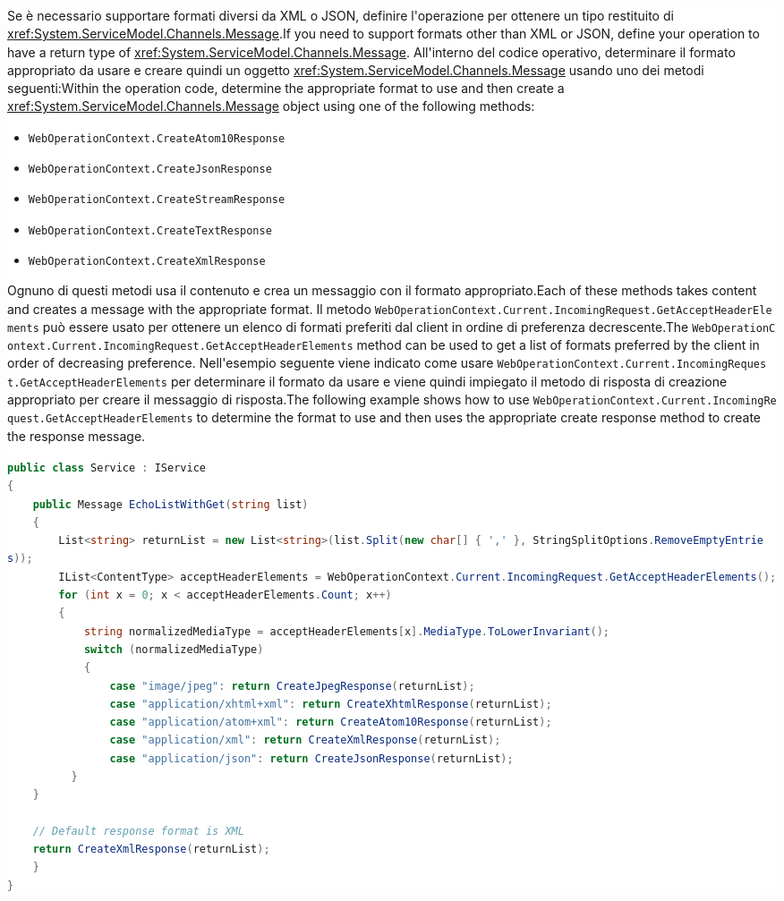  <span data-ttu-id="5c6c0-133">Se è necessario supportare formati diversi da XML o JSON, definire l'operazione per ottenere un tipo restituito di <xref:System.ServiceModel.Channels.Message>.</span><span class="sxs-lookup"><span data-stu-id="5c6c0-133">If you need to support formats other than XML or JSON, define your operation to have a return type of <xref:System.ServiceModel.Channels.Message>.</span></span> <span data-ttu-id="5c6c0-134">All'interno del codice operativo, determinare il formato appropriato da usare e creare quindi un oggetto <xref:System.ServiceModel.Channels.Message> usando uno dei metodi seguenti:</span><span class="sxs-lookup"><span data-stu-id="5c6c0-134">Within the operation code, determine the appropriate format to use and then create a <xref:System.ServiceModel.Channels.Message> object using one of the following methods:</span></span>  
  
- `WebOperationContext.CreateAtom10Response`  
  
- `WebOperationContext.CreateJsonResponse`  
  
- `WebOperationContext.CreateStreamResponse`  
  
- `WebOperationContext.CreateTextResponse`  
  
- `WebOperationContext.CreateXmlResponse`  
  
 <span data-ttu-id="5c6c0-135">Ognuno di questi metodi usa il contenuto e crea un messaggio con il formato appropriato.</span><span class="sxs-lookup"><span data-stu-id="5c6c0-135">Each of these methods takes content and creates a message with the appropriate format.</span></span> <span data-ttu-id="5c6c0-136">Il metodo `WebOperationContext.Current.IncomingRequest.GetAcceptHeaderElements` può essere usato per ottenere un elenco di formati preferiti dal client in ordine di preferenza decrescente.</span><span class="sxs-lookup"><span data-stu-id="5c6c0-136">The `WebOperationContext.Current.IncomingRequest.GetAcceptHeaderElements` method can be used to get a list of formats preferred by the client in order of decreasing preference.</span></span> <span data-ttu-id="5c6c0-137">Nell'esempio seguente viene indicato come usare `WebOperationContext.Current.IncomingRequest.GetAcceptHeaderElements` per determinare il formato da usare e viene quindi impiegato il metodo di risposta di creazione appropriato per creare il messaggio di risposta.</span><span class="sxs-lookup"><span data-stu-id="5c6c0-137">The following example shows how to use `WebOperationContext.Current.IncomingRequest.GetAcceptHeaderElements` to determine the format to use and then uses the appropriate create response method to create the response message.</span></span>  
  
```csharp
public class Service : IService  
{  
    public Message EchoListWithGet(string list)  
    {  
        List<string> returnList = new List<string>(list.Split(new char[] { ',' }, StringSplitOptions.RemoveEmptyEntries));  
        IList<ContentType> acceptHeaderElements = WebOperationContext.Current.IncomingRequest.GetAcceptHeaderElements();  
        for (int x = 0; x < acceptHeaderElements.Count; x++)  
        {  
            string normalizedMediaType = acceptHeaderElements[x].MediaType.ToLowerInvariant();  
            switch (normalizedMediaType)  
            {  
                case "image/jpeg": return CreateJpegResponse(returnList);  
                case "application/xhtml+xml": return CreateXhtmlResponse(returnList);  
                case "application/atom+xml": return CreateAtom10Response(returnList);  
                case "application/xml": return CreateXmlResponse(returnList);  
                case "application/json": return CreateJsonResponse(returnList);  
          }  
    }  
  
    // Default response format is XML  
    return CreateXmlResponse(returnList);  
    }  
}  
```  
  
